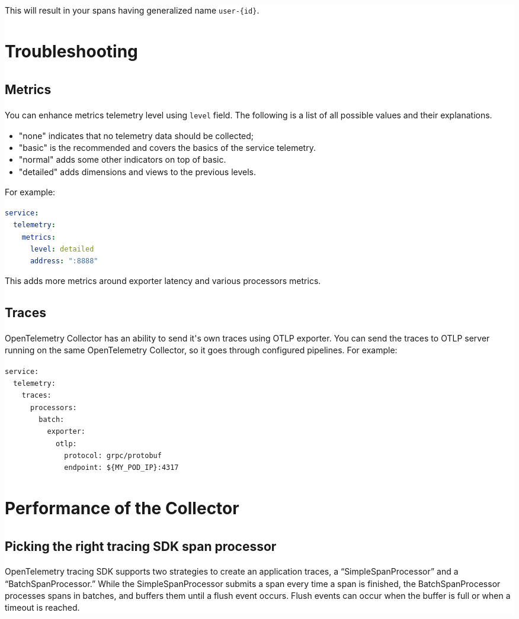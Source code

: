 This will result in your spans having generalized name `user-{id}`.

# Troubleshooting

## Metrics

You can enhance metrics telemetry level using `level` field. The following is a list of all possible values and their explanations.

- "none" indicates that no telemetry data should be collected;
- "basic" is the recommended and covers the basics of the service telemetry.
- "normal" adds some other indicators on top of basic.
- "detailed" adds dimensions and views to the previous levels.

For example: 

```yaml
service:
  telemetry:
    metrics:
      level: detailed
      address: ":8888"
```

This adds more metrics around exporter latency and various processors metrics.

## Traces

OpenTelemetry Collector has an ability to send it's own traces using OTLP exporter. You can send the traces to OTLP server running on the same OpenTelemetry Collector, so it goes through configured pipelines. For example:

```
service:
  telemetry:
    traces:
      processors:
        batch:
          exporter:
            otlp:
              protocol: grpc/protobuf
              endpoint: ${MY_POD_IP}:4317
```

# Performance of the Collector

## Picking the right tracing SDK span processor

OpenTelemetry tracing SDK supports two strategies to create an application traces, a “SimpleSpanProcessor” and a “BatchSpanProcessor.”
While the SimpleSpanProcessor submits a span every time a span is finished, the BatchSpanProcessor processes spans in batches, and buffers them until a flush event occurs. Flush events can occur when the buffer is full or when a timeout is reached.
